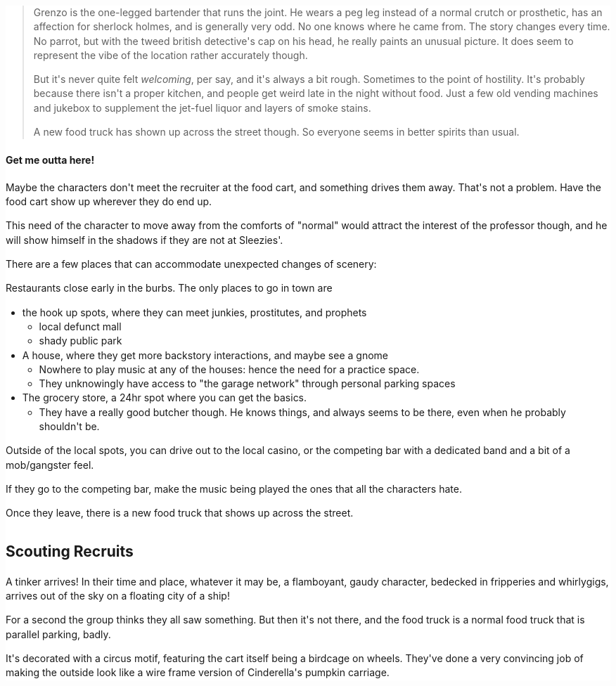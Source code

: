 >Grenzo is the one-legged bartender that runs the joint. He wears a peg leg instead of a normal crutch or prosthetic, has an affection for sherlock holmes, and is generally very odd.
>No one knows where he came from. The story changes every time.
>No parrot, but with the tweed british detective's cap on his head, he really paints an unusual picture. It does seem to represent the vibe of the location rather accurately though.
>
>But it's never quite felt *welcoming*, per say, and it's always a bit rough. Sometimes to the point of hostility.
>It's probably because there isn't a proper kitchen, and people get weird late in the night without food.
>Just a few old vending machines and jukebox to supplement the jet-fuel liquor and layers of smoke stains.
>
>A new food truck has shown up across the street though. So everyone seems in better spirits than usual.

#### Get me outta here!

Maybe the characters don't meet the recruiter at the food cart, and something drives them away.
That's not a problem. Have the food cart show up wherever they do end up.

This need of the character to move away from the comforts of "normal" would attract the interest of the professor though, and he will show himself in the shadows if they are not at Sleezies'.

There are a few places that can accommodate unexpected changes of scenery:

Restaurants close early in the burbs. The only places to go in town are
- the hook up spots, where they can meet junkies, prostitutes, and prophets
	- local defunct mall
	- shady public park
- A house, where they get more backstory interactions, and maybe see a gnome
	- Nowhere to play music at any of the houses: hence the need for a practice space.
	- They unknowingly have access to "the garage network" through personal parking spaces
- The grocery store, a 24hr spot where you can get the basics.
	- They have a really good butcher though. He knows things, and always seems to be there, even when he probably shouldn't be.

Outside of the local spots, you can drive out to the local casino, or the competing bar with a dedicated band and a bit of a mob/gangster feel.

If they go to the competing bar, make the music being played the ones that all the characters hate.

Once they leave, there is a new food truck that shows up across the street.

## Scouting Recruits

A tinker arrives! In their time and place, whatever it may be, a flamboyant, gaudy character, bedecked in fripperies and whirlygigs, arrives out of the sky on a floating city of a ship!

For a second the group thinks they all saw something. But then it's not there, and the food truck is a normal food truck that is parallel parking, badly.

It's decorated with a circus motif, featuring the cart itself being a birdcage on wheels. They've done a very convincing job of making the outside look like a wire frame version of Cinderella's pumpkin carriage.
